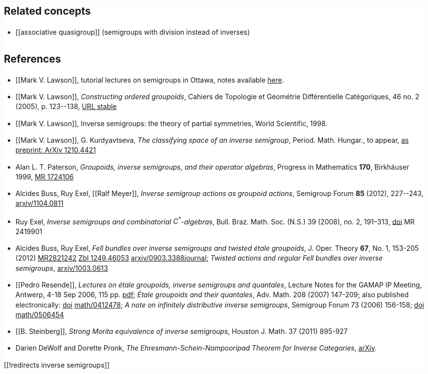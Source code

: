 ## Related concepts

* [[associative quasigroup]] (semigroups with division instead of inverses)

## References

* [[Mark V. Lawson]], tutorial lectures on semigroups in Ottawa, notes available [here](http://www.ma.hw.ac.uk/~markl/ottawa.html).

*  [[Mark V. Lawson]], _Constructing ordered groupoids_, Cahiers de Topologie et G&#233;om&#233;trie Diff&#233;rentielle Cat&#233;goriques, 46 no. 2 (2005), p. 123--138, [URL stable](http://www.numdam.org/item?id=CTGDC_2005__46_2_123_0)

* [[Mark V. Lawson]], Inverse semigroups: the theory of partial symmetries, World Scientific, 1998.

* [[Mark V. Lawson]], G. Kurdyavtseva, _The classifying space of an inverse semigroup_,  Period. Math. Hungar., to appear, [as preprint: ArXiv 1210.4421](http://arxiv.org/pdf/1210.4421.pdf)

* Alan L. T. Paterson, _Groupoids, inverse semigroups, and their operator algebras_, Progress in Mathematics __170__, Birkh&#228;user 1999, [MR 1724106](http://www.ams.org/mathscinet-getitem?mr=1724106)

* Alcides Buss, Ruy Exel, [[Ralf Meyer]], _Inverse semigroup actions as groupoid actions_, Semigroup Forum __85__ (2012), 227--243, [arxiv/1104.0811](http://arxiv.org/abs/1104.0811)

* Ruy Exel, _Inverse semigroups and combinatorial $C^\ast$-algebras_, Bull. Braz. Math. Soc. (N.S.) 39 (2008), no. 2, 191&#8211;313, [doi](http://dx.doi.org/10.1007/s00574-008-0080-7) MR 2419901

* Alcides Buss, Ruy Exel, _Fell bundles over inverse semigroups and twisted &#233;tale groupoids_, J. Oper. Theory __67__, No. 1, 153-205 (2012) [MR2821242](http://www.ams.org/mathscinet-getitem?mr=2821242) [Zbl 1249.46053](http://zbmath.org/?q=an:1249.46053) [arxiv/0903.3388](http://arxiv.org/abs/0903.3388)[journal](http://www.mathjournals.org/jot/2012-067-001/0000-000-000-000.html); _Twisted actions and regular Fell bundles over inverse semigroups_, [arxiv/1003.0613](http://arxiv.org/abs/1003.0613)

* [[Pedro Resende]], _Lectures on &#233;tale groupoids, inverse semigroups and quantales_, Lecture Notes for the GAMAP IP Meeting, Antwerp, 4-18 Sep 2006, 115 pp. [pdf](http://www.math.ist.utl.pt/%7Epmr/poci55958/gncg51gamap-version2.pdf); _&#201;tale groupoids and their quantales_, Adv. Math. 208 (2007) 147-209; also published electronically: [doi](http://dx.doi.org/10.1016/j.aim.2006.02.004) [math/0412478](http://arxiv.org/abs/math/0412478); _A note on infinitely distributive inverse semigroups_, Semigroup Forum 73 (2006) 156-158; [doi](http://dx.doi.org/10.1007/s00233-005-0547-4) [math/0506454](http://arxiv.org/abs/math.RA/0506454)

* [[B. Steinberg]], _Strong Morita equivalence of inverse semigroups_, Houston J. Math. 37 (2011) 895-927

* Darien DeWolf and Dorette Pronk, _The Ehresmann-Schein-Nampooripad Theorem for Inverse Categories_, [arXiv](https://arxiv.org/abs/1507.08615). 



[[!redirects inverse semigroups]]